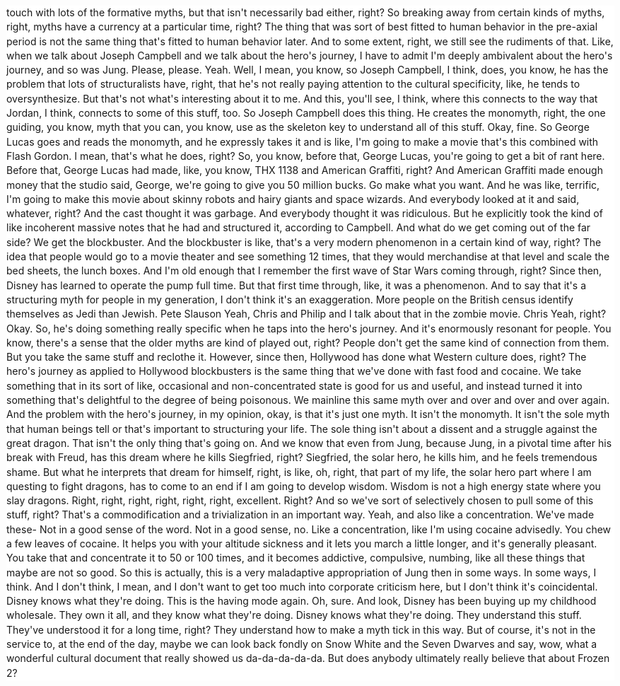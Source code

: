 touch with lots of the formative myths, but that isn't necessarily bad either, right? So breaking away from certain kinds of myths, right, myths have a currency at a particular time, right? The thing that was sort of best fitted to human behavior in the pre-axial period is not the same thing that's fitted to human behavior later. And to some extent, right, we still see the rudiments of that. Like, when we talk about Joseph Campbell and we talk about the hero's journey, I have to admit I'm deeply ambivalent about the hero's journey, and so was Jung. Please, please. Yeah. Well, I mean, you know, so Joseph Campbell, I think, does, you know, he has the problem that lots of structuralists have, right, that he's not really paying attention to the cultural specificity, like, he tends to oversynthesize. But that's not what's interesting about it to me. And this, you'll see, I think, where this connects to the way that Jordan, I think, connects to some of this stuff, too. So Joseph Campbell does this thing. He creates the monomyth, right, the one guiding, you know, myth that you can, you know, use as the skeleton key to understand all of this stuff. Okay, fine. So George Lucas goes and reads the monomyth, and he expressly takes it and is like, I'm going to make a movie that's this combined with Flash Gordon. I mean, that's what he does, right? So, you know, before that, George Lucas, you're going to get a bit of rant here. Before that, George Lucas had made, like, you know, THX 1138 and American Graffiti, right? And American Graffiti made enough money that the studio said, George, we're going to give you 50 million bucks. Go make what you want. And he was like, terrific, I'm going to make this movie about skinny robots and hairy giants and space wizards. And everybody looked at it and said, whatever, right? And the cast thought it was garbage. And everybody thought it was ridiculous. But he explicitly took the kind of like incoherent massive notes that he had and structured it, according to Campbell. And what do we get coming out of the far side? We get the blockbuster. And the blockbuster is like, that's a very modern phenomenon in a certain kind of way, right? The idea that people would go to a movie theater and see something 12 times, that they would merchandise at that level and scale the bed sheets, the lunch boxes. And I'm old enough that I remember the first wave of Star Wars coming through, right? Since then, Disney has learned to operate the pump full time. But that first time through, like, it was a phenomenon. And to say that it's a structuring myth for people in my generation, I don't think it's an exaggeration. More people on the British census identify themselves as Jedi than Jewish. Pete Slauson Yeah, Chris and Philip and I talk about that in the zombie movie. Chris Yeah, right? Okay. So, he's doing something really specific when he taps into the hero's journey. And it's enormously resonant for people. You know, there's a sense that the older myths are kind of played out, right? People don't get the same kind of connection from them. But you take the same stuff and reclothe it. However, since then, Hollywood has done what Western culture does, right? The hero's journey as applied to Hollywood blockbusters is the same thing that we've done with fast food and cocaine. We take something that in its sort of like, occasional and non-concentrated state is good for us and useful, and instead turned it into something that's delightful to the degree of being poisonous. We mainline this same myth over and over and over and over again. And the problem with the hero's journey, in my opinion, okay, is that it's just one myth. It isn't the monomyth. It isn't the sole myth that human beings tell or that's important to structuring your life. The sole thing isn't about a dissent and a struggle against the great dragon. That isn't the only thing that's going on. And we know that even from Jung, because Jung, in a pivotal time after his break with Freud, has this dream where he kills Siegfried, right? Siegfried, the solar hero, he kills him, and he feels tremendous shame. But what he interprets that dream for himself, right, is like, oh, right, that part of my life, the solar hero part where I am questing to fight dragons, has to come to an end if I am going to develop wisdom. Wisdom is not a high energy state where you slay dragons. Right, right, right, right, right, right, excellent. Right? And so we've sort of selectively chosen to pull some of this stuff, right? That's a commodification and a trivialization in an important way. Yeah, and also like a concentration. We've made these- Not in a good sense of the word. Not in a good sense, no. Like a concentration, like I'm using cocaine advisedly. You chew a few leaves of cocaine. It helps you with your altitude sickness and it lets you march a little longer, and it's generally pleasant. You take that and concentrate it to 50 or 100 times, and it becomes addictive, compulsive, numbing, like all these things that maybe are not so good. So this is actually, this is a very maladaptive appropriation of Jung then in some ways. In some ways, I think. And I don't think, I mean, and I don't want to get too much into corporate criticism here, but I don't think it's coincidental. Disney knows what they're doing. This is the having mode again. Oh, sure. And look, Disney has been buying up my childhood wholesale. They own it all, and they know what they're doing. Disney knows what they're doing. They understand this stuff. They've understood it for a long time, right? They understand how to make a myth tick in this way. But of course, it's not in the service to, at the end of the day, maybe we can look back fondly on Snow White and the Seven Dwarves and say, wow, what a wonderful cultural document that really showed us da-da-da-da-da. But does anybody ultimately really believe that about Frozen 2?